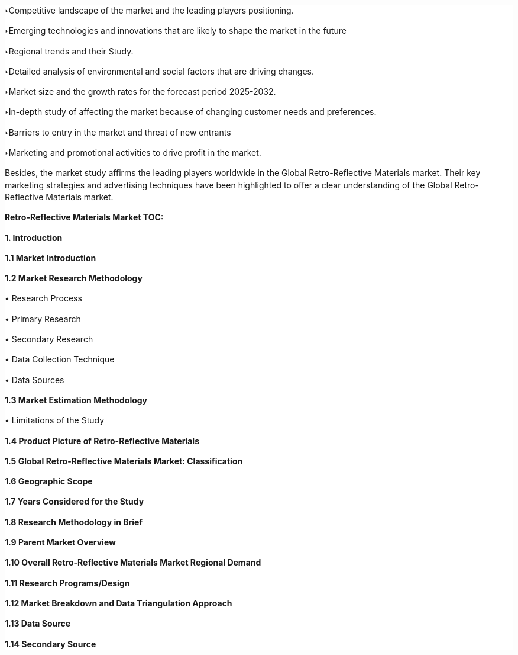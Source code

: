 <strong>‣</strong>Competitive landscape of the market and the leading players positioning.

<strong>‣</strong>Emerging technologies and innovations that are likely to shape the market in the future

<strong>‣</strong>Regional trends and their Study.

<strong>‣</strong>Detailed analysis of environmental and social factors that are driving changes.

<strong>‣</strong>Market size and the growth rates for the forecast period 2025-2032.

<strong>‣</strong>In-depth study of affecting the market because of changing customer needs and preferences.

<strong>‣</strong>Barriers to entry in the market and threat of new entrants

<strong>‣</strong>Marketing and promotional activities to drive profit in the market.

Besides, the market study affirms the leading players worldwide in the Global Retro-Reflective Materials market. Their key marketing strategies and advertising techniques have been highlighted to offer a clear understanding of the Global Retro-Reflective Materials market.

<strong>Retro-Reflective Materials Market TOC:</strong>

<strong>1. Introduction</strong>

<strong>1.1 Market Introduction</strong>

<strong>1.2 Market Research Methodology</strong>

• Research Process

• Primary Research

• Secondary Research

• Data Collection Technique

• Data Sources

<strong>1.3 Market Estimation Methodology</strong>

• Limitations of the Study

<strong>1.4 Product Picture of Retro-Reflective Materials</strong>

<strong>1.5 Global Retro-Reflective Materials Market: Classification</strong>

<strong>1.6 Geographic Scope</strong>

<strong>1.7 Years Considered for the Study</strong>

<strong>1.8 Research Methodology in Brief</strong>

<strong>1.9 Parent Market Overview</strong>

<strong>1.10 Overall Retro-Reflective Materials Market Regional Demand</strong>

<strong>1.11 Research Programs/Design</strong>

<strong>1.12 Market Breakdown and Data Triangulation Approach</strong>

<strong>1.13 Data Source</strong>

<strong>1.14 Secondary Source</strong>
